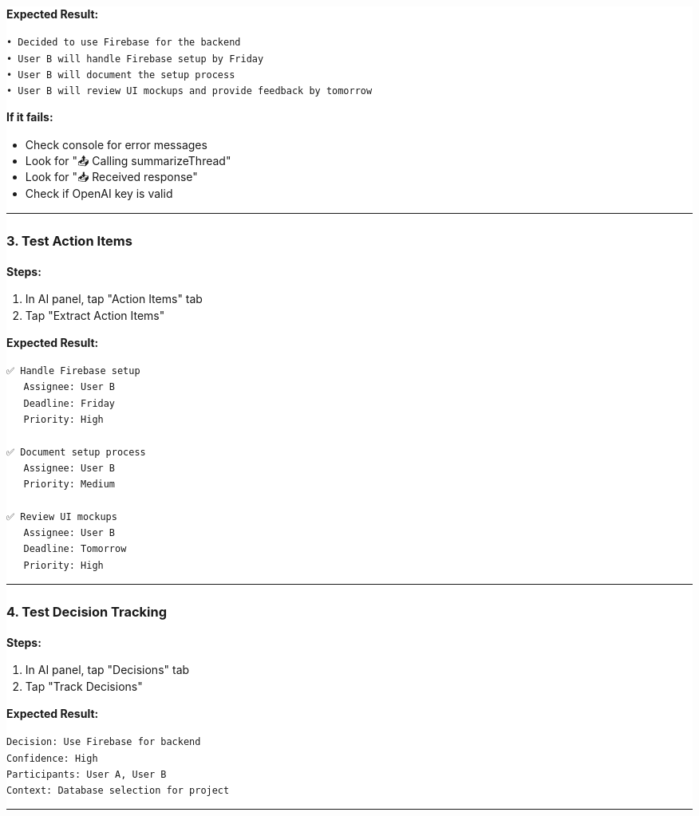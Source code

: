 **Expected Result:**
```
• Decided to use Firebase for the backend
• User B will handle Firebase setup by Friday
• User B will document the setup process
• User B will review UI mockups and provide feedback by tomorrow
```

**If it fails:**
- Check console for error messages
- Look for "📤 Calling summarizeThread"
- Look for "📥 Received response"
- Check if OpenAI key is valid

---

### **3. Test Action Items**

**Steps:**
1. In AI panel, tap "Action Items" tab
2. Tap "Extract Action Items"

**Expected Result:**
```
✅ Handle Firebase setup
   Assignee: User B
   Deadline: Friday
   Priority: High

✅ Document setup process
   Assignee: User B
   Priority: Medium

✅ Review UI mockups
   Assignee: User B
   Deadline: Tomorrow
   Priority: High
```

---

### **4. Test Decision Tracking**

**Steps:**
1. In AI panel, tap "Decisions" tab
2. Tap "Track Decisions"

**Expected Result:**
```
Decision: Use Firebase for backend
Confidence: High
Participants: User A, User B
Context: Database selection for project
```

---